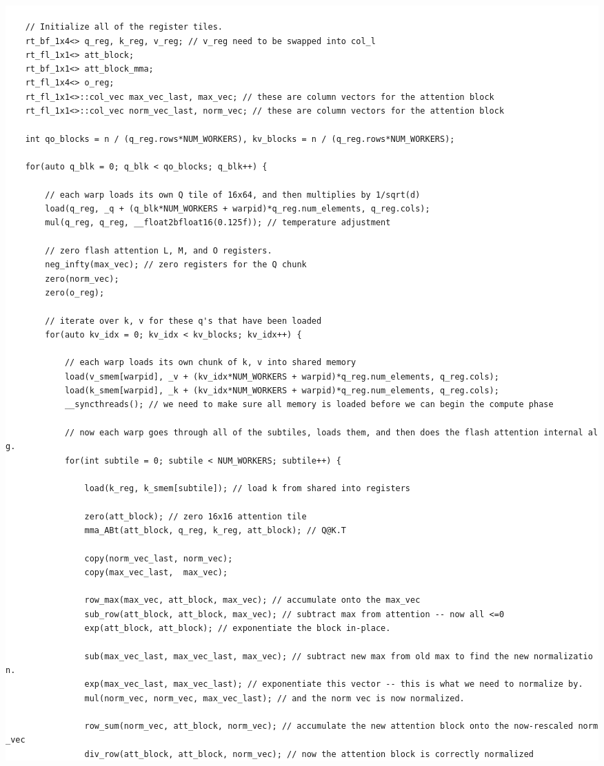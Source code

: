 ```Cuda

    // Initialize all of the register tiles.
    rt_bf_1x4<> q_reg, k_reg, v_reg; // v_reg need to be swapped into col_l
    rt_fl_1x1<> att_block;
    rt_bf_1x1<> att_block_mma;
    rt_fl_1x4<> o_reg;
    rt_fl_1x1<>::col_vec max_vec_last, max_vec; // these are column vectors for the attention block
    rt_fl_1x1<>::col_vec norm_vec_last, norm_vec; // these are column vectors for the attention block
    
    int qo_blocks = n / (q_reg.rows*NUM_WORKERS), kv_blocks = n / (q_reg.rows*NUM_WORKERS);

    for(auto q_blk = 0; q_blk < qo_blocks; q_blk++) {

        // each warp loads its own Q tile of 16x64, and then multiplies by 1/sqrt(d)
        load(q_reg, _q + (q_blk*NUM_WORKERS + warpid)*q_reg.num_elements, q_reg.cols);
        mul(q_reg, q_reg, __float2bfloat16(0.125f)); // temperature adjustment

        // zero flash attention L, M, and O registers.
        neg_infty(max_vec); // zero registers for the Q chunk
        zero(norm_vec);
        zero(o_reg);

        // iterate over k, v for these q's that have been loaded
        for(auto kv_idx = 0; kv_idx < kv_blocks; kv_idx++) {

            // each warp loads its own chunk of k, v into shared memory
            load(v_smem[warpid], _v + (kv_idx*NUM_WORKERS + warpid)*q_reg.num_elements, q_reg.cols);
            load(k_smem[warpid], _k + (kv_idx*NUM_WORKERS + warpid)*q_reg.num_elements, q_reg.cols);
            __syncthreads(); // we need to make sure all memory is loaded before we can begin the compute phase

            // now each warp goes through all of the subtiles, loads them, and then does the flash attention internal alg.
            for(int subtile = 0; subtile < NUM_WORKERS; subtile++) {

                load(k_reg, k_smem[subtile]); // load k from shared into registers

                zero(att_block); // zero 16x16 attention tile
                mma_ABt(att_block, q_reg, k_reg, att_block); // Q@K.T

                copy(norm_vec_last, norm_vec);
                copy(max_vec_last,  max_vec);

                row_max(max_vec, att_block, max_vec); // accumulate onto the max_vec
                sub_row(att_block, att_block, max_vec); // subtract max from attention -- now all <=0
                exp(att_block, att_block); // exponentiate the block in-place.

                sub(max_vec_last, max_vec_last, max_vec); // subtract new max from old max to find the new normalization.
                exp(max_vec_last, max_vec_last); // exponentiate this vector -- this is what we need to normalize by.
                mul(norm_vec, norm_vec, max_vec_last); // and the norm vec is now normalized.

                row_sum(norm_vec, att_block, norm_vec); // accumulate the new attention block onto the now-rescaled norm_vec
                div_row(att_block, att_block, norm_vec); // now the attention block is correctly normalized

```